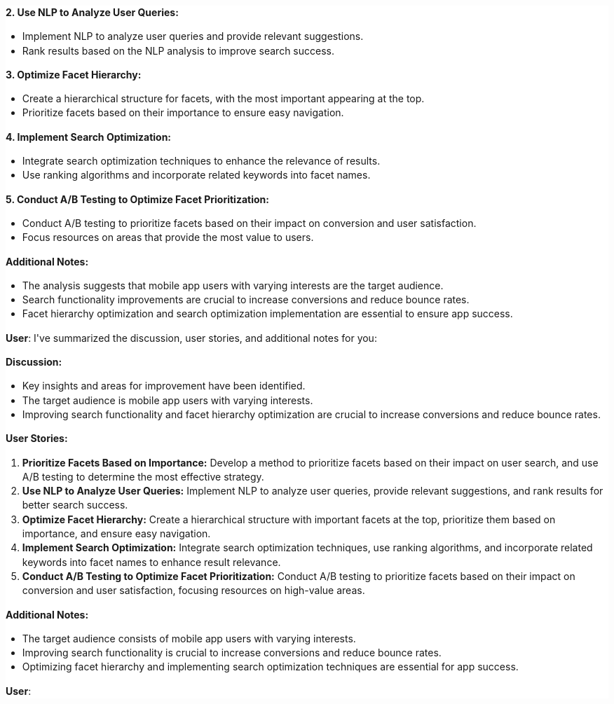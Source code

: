 **2. Use NLP to Analyze User Queries:**

* Implement NLP to analyze user queries and provide relevant suggestions.
* Rank results based on the NLP analysis to improve search success.

**3. Optimize Facet Hierarchy:**

* Create a hierarchical structure for facets, with the most important appearing at the top.
* Prioritize facets based on their importance to ensure easy navigation.

**4. Implement Search Optimization:**

* Integrate search optimization techniques to enhance the relevance of results.
* Use ranking algorithms and incorporate related keywords into facet names.

**5. Conduct A/B Testing to Optimize Facet Prioritization:**

* Conduct A/B testing to prioritize facets based on their impact on conversion and user satisfaction.
* Focus resources on areas that provide the most value to users.

**Additional Notes:**

* The analysis suggests that mobile app users with varying interests are the target audience.
* Search functionality improvements are crucial to increase conversions and reduce bounce rates.
* Facet hierarchy optimization and search optimization implementation are essential to ensure app success.

**User**: I've summarized the discussion, user stories, and additional notes for you:

**Discussion:**

* Key insights and areas for improvement have been identified.
* The target audience is mobile app users with varying interests.
* Improving search functionality and facet hierarchy optimization are crucial to increase conversions and reduce bounce rates.

**User Stories:**

1. **Prioritize Facets Based on Importance:** Develop a method to prioritize facets based on their impact on user search, and use A/B testing to determine the most effective strategy.
2. **Use NLP to Analyze User Queries:** Implement NLP to analyze user queries, provide relevant suggestions, and rank results for better search success.
3. **Optimize Facet Hierarchy:** Create a hierarchical structure with important facets at the top, prioritize them based on importance, and ensure easy navigation.
4. **Implement Search Optimization:** Integrate search optimization techniques, use ranking algorithms, and incorporate related keywords into facet names to enhance result relevance.
5. **Conduct A/B Testing to Optimize Facet Prioritization:** Conduct A/B testing to prioritize facets based on their impact on conversion and user satisfaction, focusing resources on high-value areas.

**Additional Notes:**

* The target audience consists of mobile app users with varying interests.
* Improving search functionality is crucial to increase conversions and reduce bounce rates.
* Optimizing facet hierarchy and implementing search optimization techniques are essential for app success.

**User**: 
